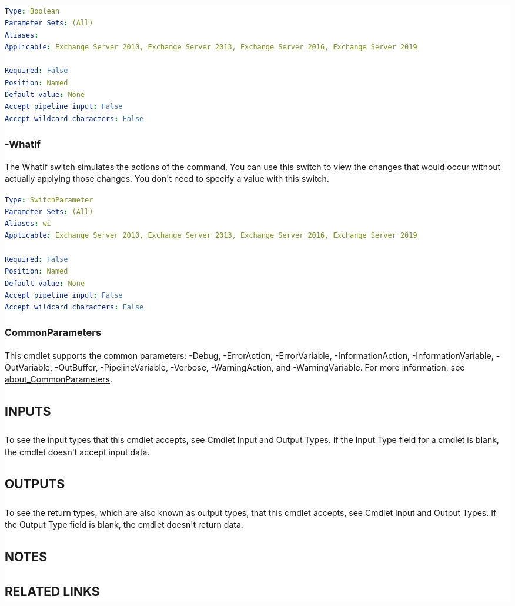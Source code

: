 ```yaml
Type: Boolean
Parameter Sets: (All)
Aliases:
Applicable: Exchange Server 2010, Exchange Server 2013, Exchange Server 2016, Exchange Server 2019

Required: False
Position: Named
Default value: None
Accept pipeline input: False
Accept wildcard characters: False
```

### -WhatIf
The WhatIf switch simulates the actions of the command. You can use this switch to view the changes that would occur without actually applying those changes. You don't need to specify a value with this switch.

```yaml
Type: SwitchParameter
Parameter Sets: (All)
Aliases: wi
Applicable: Exchange Server 2010, Exchange Server 2013, Exchange Server 2016, Exchange Server 2019

Required: False
Position: Named
Default value: None
Accept pipeline input: False
Accept wildcard characters: False
```

### CommonParameters
This cmdlet supports the common parameters: -Debug, -ErrorAction, -ErrorVariable, -InformationAction, -InformationVariable, -OutVariable, -OutBuffer, -PipelineVariable, -Verbose, -WarningAction, and -WarningVariable. For more information, see [about_CommonParameters](https://go.microsoft.com/fwlink/p/?LinkID=113216).

## INPUTS

###  
To see the input types that this cmdlet accepts, see [Cmdlet Input and Output Types](https://go.microsoft.com/fwlink/p/?LinkId=616387). If the Input Type field for a cmdlet is blank, the cmdlet doesn't accept input data.

## OUTPUTS

###  
To see the return types, which are also known as output types, that this cmdlet accepts, see [Cmdlet Input and Output Types](https://go.microsoft.com/fwlink/p/?LinkId=616387). If the Output Type field is blank, the cmdlet doesn't return data.

## NOTES

## RELATED LINKS

